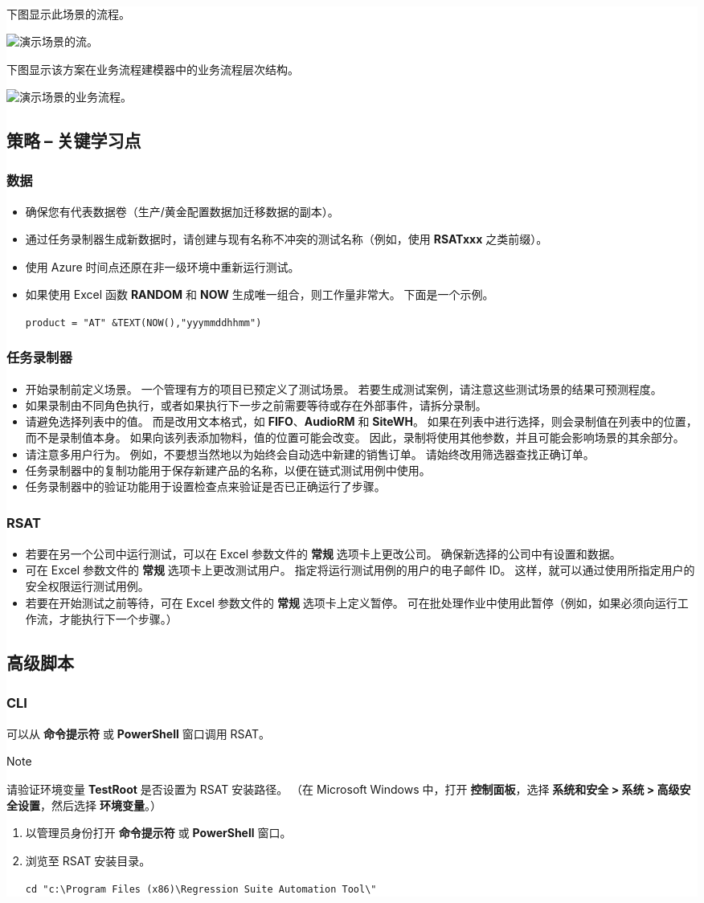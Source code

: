 下图显示此场景的流程。

![演示场景的流。](./media/use_rsa_tool_14.png)

下图显示该方案在业务流程建模器中的业务流程层次结构。

![演示场景的业务流程。](./media/use_rsa_tool_15.png)

## <a name="strategy--key-learning"></a>策略 – 关键学习点

### <a name="data"></a>数据

- 确保您有代表数据卷（生产/黄金配置数据加迁移数据的副本）。
- 通过任务录制器生成新数据时，请创建与现有名称不冲突的测试名称（例如，使用 **RSATxxx** 之类前缀）。
- 使用 Azure 时间点还原在非一级环境中重新运行测试。
- 如果使用 Excel 函数 **RANDOM** 和 **NOW** 生成唯一组合，则工作量非常大。 下面是一个示例。

    ```Excel
    product = "AT" &TEXT(NOW(),"yyymmddhhmm")
    ```

### <a name="task-recorder"></a>任务录制器

- 开始录制前定义场景。 一个管理有方的项目已预定义了测试场景。 若要生成测试案例，请注意这些测试场景的结果可预测程度。
- 如果录制由不同角色执行，或者如果执行下一步之前需要等待或存在外部事件，请拆分录制。
- 请避免选择列表中的值。 而是改用文本格式，如 **FIFO**、**AudioRM** 和 **SiteWH**。 如果在列表中进行选择，则会录制值在列表中的位置，而不是录制值本身。 如果向该列表添加物料，值的位置可能会改变。 因此，录制将使用其他参数，并且可能会影响场景的其余部分。
- 请注意多用户行为。 例如，不要想当然地以为始终会自动选中新建的销售订单。 请始终改用筛选器查找正确订单。
- 任务录制器中的复制功能用于保存新建产品的名称，以便在链式测试用例中使用。
- 任务录制器中的验证功能用于设置检查点来验证是否已正确运行了步骤。

### <a name="rsat"></a>RSAT

- 若要在另一个公司中运行测试，可以在 Excel 参数文件的 **常规** 选项卡上更改公司。 确保新选择的公司中有设置和数据。
- 可在 Excel 参数文件的 **常规** 选项卡上更改测试用户。 指定将运行测试用例的用户的电子邮件 ID。 这样，就可以通过使用所指定用户的安全权限运行测试用例。
- 若要在开始测试之前等待，可在 Excel 参数文件的 **常规** 选项卡上定义暂停。 可在批处理作业中使用此暂停（例如，如果必须向运行工作流，才能执行下一个步骤。）

## <a name="advanced-scripting"></a>高级脚本

### <a name="cli"></a>CLI

可以从 **命令提示符** 或 **PowerShell** 窗口调用 RSAT。

> [!NOTE]
> 请验证环境变量 **TestRoot** 是否设置为 RSAT 安装路径。 （在 Microsoft Windows 中，打开 **控制面板**，选择 **系统和安全 \> 系统 \> 高级安全设置**，然后选择 **环境变量**。）

1. 以管理员身份打开 **命令提示符** 或 **PowerShell** 窗口。
2. 浏览至 RSAT 安装目录。

    ```Console
    cd "c:\Program Files (x86)\Regression Suite Automation Tool\"
    ```
